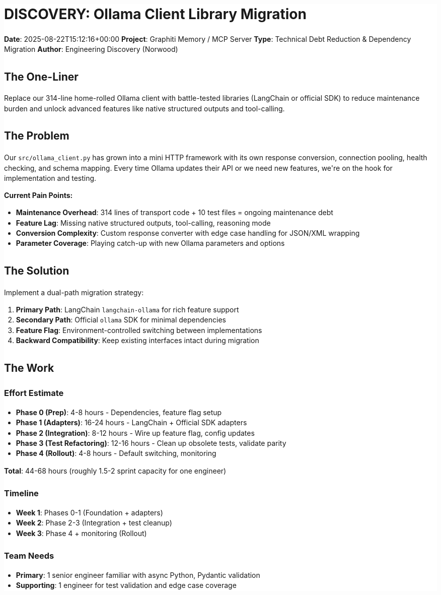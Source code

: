 # DISCOVERY: Ollama Client Library Migration

**Date**: 2025-08-22T15:12:16+00:00
**Project**: Graphiti Memory / MCP Server
**Type**: Technical Debt Reduction & Dependency Migration
**Author**: Engineering Discovery (Norwood)

## The One-Liner
Replace our 314-line home-rolled Ollama client with battle-tested libraries (LangChain or official SDK) to reduce maintenance burden and unlock advanced features like native structured outputs and tool-calling.

## The Problem
Our `src/ollama_client.py` has grown into a mini HTTP framework with its own response conversion, connection pooling, health checking, and schema mapping. Every time Ollama updates their API or we need new features, we're on the hook for implementation and testing.

**Current Pain Points:**
- **Maintenance Overhead**: 314 lines of transport code + 10 test files = ongoing maintenance debt
- **Feature Lag**: Missing native structured outputs, tool-calling, reasoning mode
- **Conversion Complexity**: Custom response converter with edge case handling for JSON/XML wrapping
- **Parameter Coverage**: Playing catch-up with new Ollama parameters and options

## The Solution
Implement a dual-path migration strategy:

1. **Primary Path**: LangChain `langchain-ollama` for rich feature support
2. **Secondary Path**: Official `ollama` SDK for minimal dependencies
3. **Feature Flag**: Environment-controlled switching between implementations
4. **Backward Compatibility**: Keep existing interfaces intact during migration

## The Work

### Effort Estimate
- **Phase 0 (Prep)**: 4-8 hours - Dependencies, feature flag setup
- **Phase 1 (Adapters)**: 16-24 hours - LangChain + Official SDK adapters
- **Phase 2 (Integration)**: 8-12 hours - Wire up feature flag, config updates
- **Phase 3 (Test Refactoring)**: 12-16 hours - Clean up obsolete tests, validate parity
- **Phase 4 (Rollout)**: 4-8 hours - Default switching, monitoring

**Total**: 44-68 hours (roughly 1.5-2 sprint capacity for one engineer)

### Timeline
- **Week 1**: Phases 0-1 (Foundation + adapters)
- **Week 2**: Phase 2-3 (Integration + test cleanup)
- **Week 3**: Phase 4 + monitoring (Rollout)

### Team Needs
- **Primary**: 1 senior engineer familiar with async Python, Pydantic validation
- **Supporting**: 1 engineer for test validation and edge case coverage
